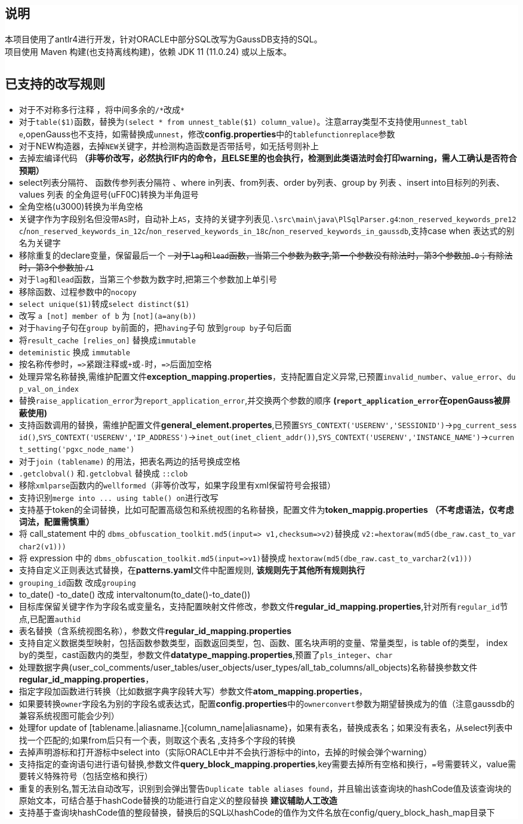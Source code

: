 ## 说明
本项目使用了antlr4进行开发，针对ORACLE中部分SQL改写为GaussDB支持的SQL。  
项目使用 Maven 构建(也支持离线构建)，依赖 JDK 11 (11.0.24) 或以上版本。  

## 已支持的改写规则
- 对于不对称多行注释 ，将中间多余的`/*`改成`*`
- 对于`table($1)`函数，替换为`(select * from unnest_table($1) column_value)`。注意array类型不支持使用`unnest_table`,openGauss也不支持，如需替换成`unnest`，修改**config.properties**中的`tablefunctionreplace`参数
- 对于NEW构造器，去掉`NEW`关键字，并检测构造函数是否带括号，如无括号则补上
- 去掉宏编译代码 **（非等价改写，必然执行IF内的命令，且ELSE里的也会执行，检测到此类语法时会打印warning，需人工确认是否符合预期）**
- select列表分隔符、 函数传参列表分隔符 、where in列表、from列表、order by列表、group by 列表 、insert into目标列的列表、values 列表 的全角逗号(uFF0C)转换为半角逗号
- 全角空格(u3000)转换为半角空格
- 关键字作为字段别名但没带`AS`时，自动补上`AS`，支持的关键字列表见`.\src\main\java\PlSqlParser.g4`:`non_reserved_keywords_pre12c`/`non_reserved_keywords_in_12c`/`non_reserved_keywords_in_18c`/`non_reserved_keywords_in_gaussdb`,支持case when 表达式的别名为关键字
- 移除重复的declare变量，保留最后一个
~~- 对于`lag`和`lead`函数，当第三个参数为数字,第一个参数没有除法时，第3个参数加`.0`；有除法时，第3个参数加 `/1`~~
- 对于`lag`和`lead`函数，当第三个参数为数字时,把第三个参数加上单引号
- 移除函数、过程参数中的`nocopy`
- `select unique($1)`转成`select distinct($1)`
- 改写 `a [not] member of b` 为 `[not](a=any(b))`
- 对于`having`子句在`group by`前面的，把`having`子句 放到`group by`子句后面
- 将`result_cache [relies_on]` 替换成`immutable`
- `deteministic` 换成 `immutable`
- 按名称传参时，`=>`紧跟注释或`+`或`-`时，`=>`后面加空格
- 处理异常名称替换,需维护配置文件**exception_mapping.properties**，支持配置自定义异常,已预置`invalid_number`、`value_error`、`dup_val_on_index`
- 替换`raise_application_error`为`report_application_error`,并交换两个参数的顺序 **(`report_application_error`在openGauss被屏蔽使用)**
- 支持函数调用的替换，需维护配置文件**general_element.propertes**,已预置`SYS_CONTEXT('USERENV','SESSIONID')`->`pg_current_sessid()`,`SYS_CONTEXT('USERENV','IP_ADDRESS')`->`inet_out(inet_client_addr())`,`SYS_CONTEXT('USERENV','INSTANCE_NAME')`->`current_setting('pgxc_node_name')` 
- 对于`join (tablename)` 的用法，把表名两边的括号换成空格
- `.getclobval()` 和`.getclobval` 替换成 `::clob`
- 移除`xmlparse`函数内的`wellformed`（非等价改写，如果字段里有xml保留符号会报错）
- 支持识别`merge into ... using table() on`进行改写
- 支持基于token的全词替换，比如可配置高级包和系统视图的名称替换，配置文件为**token_mappig.properties** **（不考虑语法，仅考虑词法，配置需慎重）**
- 将 call_statement 中的 `dbms_obfuscation_toolkit.md5(input=> v1,checksum=>v2)`替换成 `v2:=hextoraw(md5(dbe_raw.cast_to_varchar2(v1)))`
- 将 expression 中的 `dbms_obfuscation_toolkit.md5(input=>v1)`替换成 `hextoraw(md5(dbe_raw.cast_to_varchar2(v1)))`
- 支持自定义正则表达式替换，在**patterns.yaml**文件中配置规则, **该规则先于其他所有规则执行**
- `grouping_id`函数 改成`grouping`
- to_date() -to_date()  改成 intervaltonum(to_date()-to_date())
- 目标库保留关键字作为字段名或变量名，支持配置映射文件修改，参数文件**regular_id_mapping.properties**,针对所有`regular_id`节点,已配置`authid`
- 表名替换（含系统视图名称），参数文件**regular_id_mapping.properties**
- 支持自定义数据类型映射，包括函数参数类型，函数返回类型，包、函数、匿名块声明的变量、常量类型，is table of的类型， index by的类型，cast函数内的类型，参数文件**datatype_mapping.properties**,预置了`pls_integer`、`char`
- 处理数据字典(user_col_comments/user_tables/user_objects/user_types/all_tab_columns/all_objects)名称替换参数文件**regular_id_mapping.properties**，
- 指定字段加函数进行转换（比如数据字典字段转大写）参数文件**atom_mapping.properties**，
- 如果要转换`owner`字段名为别的字段名或表达式，配置**config.properties**中的`ownerconvert`参数为期望替换成为的值（注意gaussdb的兼容系统视图可能会少列）
- 处理for update of [tablename.|aliasname.]{column_name|aliasname}，如果有表名，替换成表名；如果没有表名，从select列表中找一个匹配的;如果from后只有一个表，则取这个表名 ,支持多个字段的转换
- 去掉声明游标和打开游标中select into（实际ORACLE中并不会执行游标中的into，去掉的时候会弹个warning）
- 支持指定的查询语句进行语句替换,参数文件**query_block_mapping.properties**,key需要去掉所有空格和换行，`=`号需要转义，value需要转义特殊符号（包括空格和换行）
- 重复的表别名,暂无法自动改写，识别到会弹出警告`Duplicate table aliases found`，并且输出该查询块的hashCode值及该查询块的原始文本，可结合基于hashCode替换的功能进行自定义的整段替换 **建议辅助人工改造**
- 支持基于查询块hashCode值的整段替换，替换后的SQL以hashCode的值作为文件名放在config/query_block_hash_map目录下